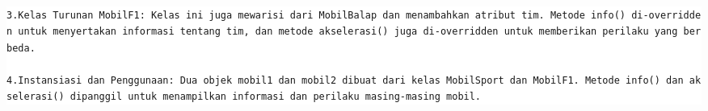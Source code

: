     3.Kelas Turunan MobilF1: Kelas ini juga mewarisi dari MobilBalap dan menambahkan atribut tim. Metode info() di-overridden untuk menyertakan informasi tentang tim, dan metode akselerasi() juga di-overridden untuk memberikan perilaku yang berbeda.

    4.Instansiasi dan Penggunaan: Dua objek mobil1 dan mobil2 dibuat dari kelas MobilSport dan MobilF1. Metode info() dan akselerasi() dipanggil untuk menampilkan informasi dan perilaku masing-masing mobil.

